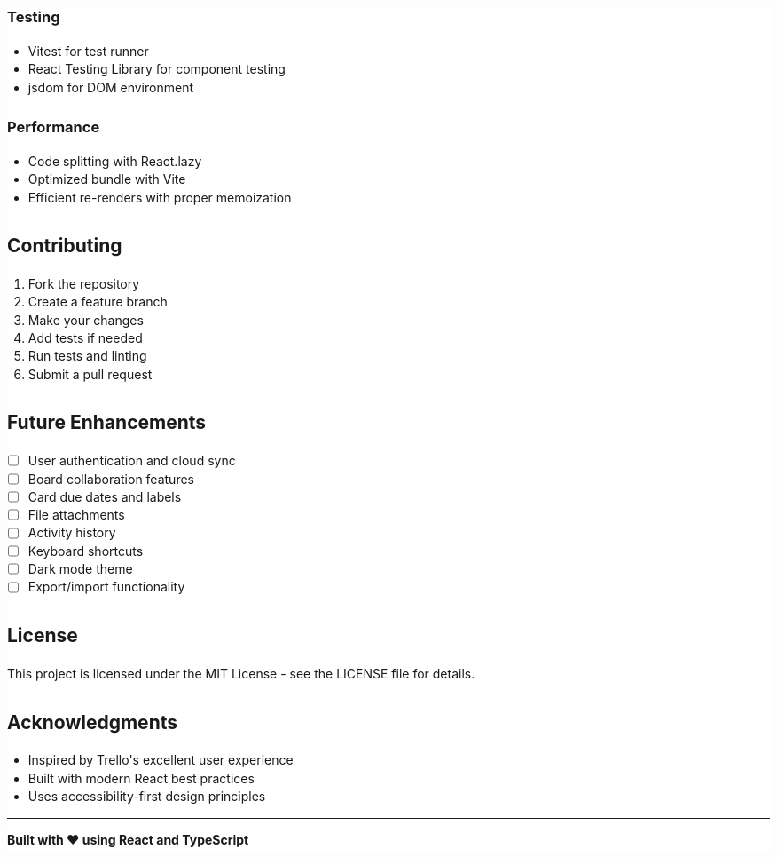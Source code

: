 ### Testing
- Vitest for test runner
- React Testing Library for component testing
- jsdom for DOM environment

### Performance
- Code splitting with React.lazy
- Optimized bundle with Vite
- Efficient re-renders with proper memoization

## Contributing

1. Fork the repository
2. Create a feature branch
3. Make your changes
4. Add tests if needed
5. Run tests and linting
6. Submit a pull request

## Future Enhancements

- [ ] User authentication and cloud sync
- [ ] Board collaboration features
- [ ] Card due dates and labels
- [ ] File attachments
- [ ] Activity history
- [ ] Keyboard shortcuts
- [ ] Dark mode theme
- [ ] Export/import functionality

## License

This project is licensed under the MIT License - see the LICENSE file for details.

## Acknowledgments

- Inspired by Trello's excellent user experience
- Built with modern React best practices
- Uses accessibility-first design principles

---

**Built with ❤️ using React and TypeScript**